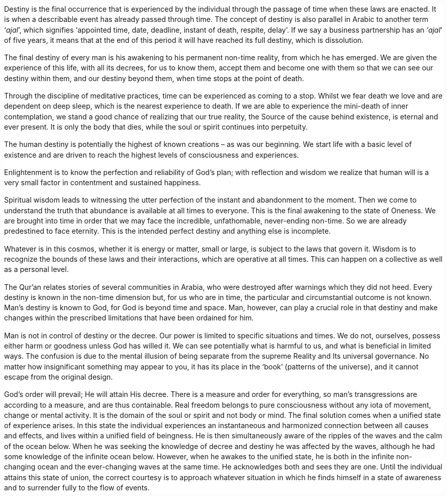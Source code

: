 Destiny is the final occurrence that is experienced by the individual through the passage of time when these laws are enacted. It is when a describable event has already passed through time. The concept of destiny is also parallel in Arabic to another term ‘_ajal_’, which signifies ‘appointed time, date, deadline, instant of death, respite, delay’. If we say a business partnership has an ‘_ajal_’ of five years, it means that at the end of this period it will have reached its full destiny, which is dissolution.

The final destiny of every man is his awakening to his permanent non-time reality, from which he has emerged. We are given the experience of this life, with all its decrees, for us to know them, accept them and become one with them so that we can see our destiny within them, and our destiny beyond them, when time stops at the point of death.

Through the discipline of meditative practices, time can be experienced as coming to a stop. Whilst we fear death we love and are dependent on deep sleep, which is the nearest experience to death. If we are able to experience the mini-death of inner contemplation, we stand a good chance of realizing that our true reality, the Source of the cause behind existence, is eternal and ever present. It is only the body that dies, while the soul or spirit continues into perpetuity.

The human destiny is potentially the highest of known creations – as was our beginning. We start life with a basic level of existence and are driven to reach the highest levels of consciousness and experiences. 

<div class="callout">
Enlightenment is to know the perfection and reliability of God’s plan; with reflection and wisdom we realize that human will is a very small factor in contentment and sustained happiness.
</div> 

Spiritual wisdom leads to witnessing the utter perfection of the instant and abandonment to the moment. Then we come to understand the truth that abundance is available at all times to everyone. This is the final awakening to the state of Oneness. We are brought into time in order that we may face the incredible, unfathomable, never-ending non-time. So we are already predestined to face eternity. This is the intended perfect destiny and anything else is incomplete.

Whatever is in this cosmos, whether it is energy or matter, small or large, is subject to the laws that govern it. Wisdom is to recognize the bounds of these laws and their interactions, which are operative at all times. This can happen on a collective as well as a personal level. 

The Qur’an relates stories of several communities in Arabia, who were destroyed after warnings which they did not heed. Every destiny is known in the non-time dimension but, for us who are in time, the particular and circumstantial outcome is not known. Man’s destiny is known to God, for God is beyond time and space. Man, however, can play a crucial role in that destiny and make changes within the prescribed limitations that have been ordained for him.

Man is not in control of destiny or the decree. Our power is limited to specific situations and times. We do not, ourselves, possess either harm or goodness unless God has willed it. We can see potentially what is harmful to us, and what is beneficial in limited ways. The confusion is due to the mental illusion of being separate from the supreme Reality and Its universal governance.
No matter how insignificant something may appear to you, it has its place in the ‘book’ (patterns of the universe), and it cannot escape from the original design.

God’s order will prevail; He will attain His decree. There is a measure and order for everything, so man’s transgressions are according to a measure, and are thus containable. Real freedom belongs to pure consciousness without any iota of movement, change or mental activity. It
is the domain of the soul or spirit and not body or mind. The final solution comes when a unified state of experience arises. In this state the individual
experiences an instantaneous and harmonized connection between all causes and effects, and lives
within a unified field of beingness. He is then simultaneously aware of the ripples of the waves and the calm of the ocean below. When he was seeking the knowledge of decree and destiny he was affected by the waves, although he had some knowledge of the infinite ocean below. However, when he awakes to the unified state, he is both in the infinite non-changing ocean and the ever-changing waves at the same time. He acknowledges both and sees they are one. Until the individual attains this state of union, the correct courtesy is to approach whatever situation in which he finds himself in a state of awareness and to surrender fully to the flow of events. 
